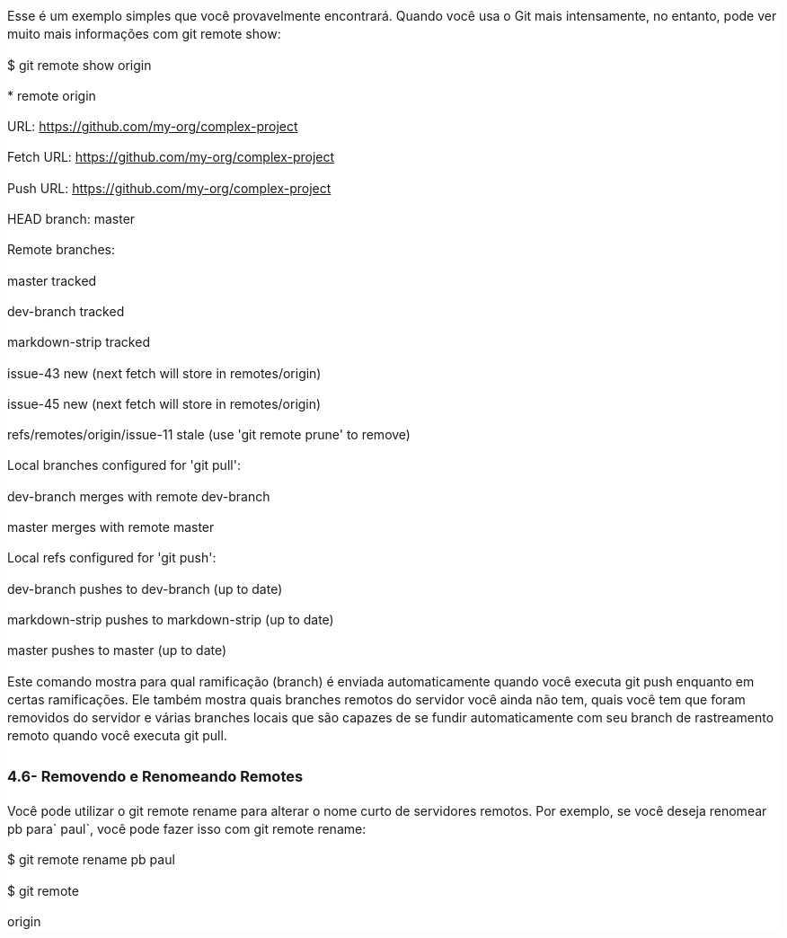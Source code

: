 Esse é um exemplo simples que você provavelmente encontrará. Quando você
usa o Git mais intensamente, no entanto, pode ver muito mais informações
com git remote show:

\$ git remote show origin

\* remote origin

URL: https://github.com/my-org/complex-project

Fetch URL: https://github.com/my-org/complex-project

Push URL: https://github.com/my-org/complex-project

HEAD branch: master

Remote branches:

master tracked

dev-branch tracked

markdown-strip tracked

issue-43 new (next fetch will store in remotes/origin)

issue-45 new (next fetch will store in remotes/origin)

refs/remotes/origin/issue-11 stale (use \'git remote prune\' to remove)

Local branches configured for \'git pull\':

dev-branch merges with remote dev-branch

master merges with remote master

Local refs configured for \'git push\':

dev-branch pushes to dev-branch (up to date)

markdown-strip pushes to markdown-strip (up to date)

master pushes to master (up to date)

Este comando mostra para qual ramificação (branch) é enviada
automaticamente quando você executa git push enquanto em certas
ramificações. Ele também mostra quais branches remotos do servidor você
ainda não tem, quais você tem que foram removidos do servidor e várias
branches locais que são capazes de se fundir automaticamente com seu
branch de rastreamento remoto quando você executa git pull.

### **4.6- Removendo e Renomeando Remotes**

Você pode utilizar o git remote rename para alterar o nome curto de
servidores remotos. Por exemplo, se você deseja renomear pb para\`
paul\`, você pode fazer isso com git remote rename:

\$ git remote rename pb paul

\$ git remote

origin

